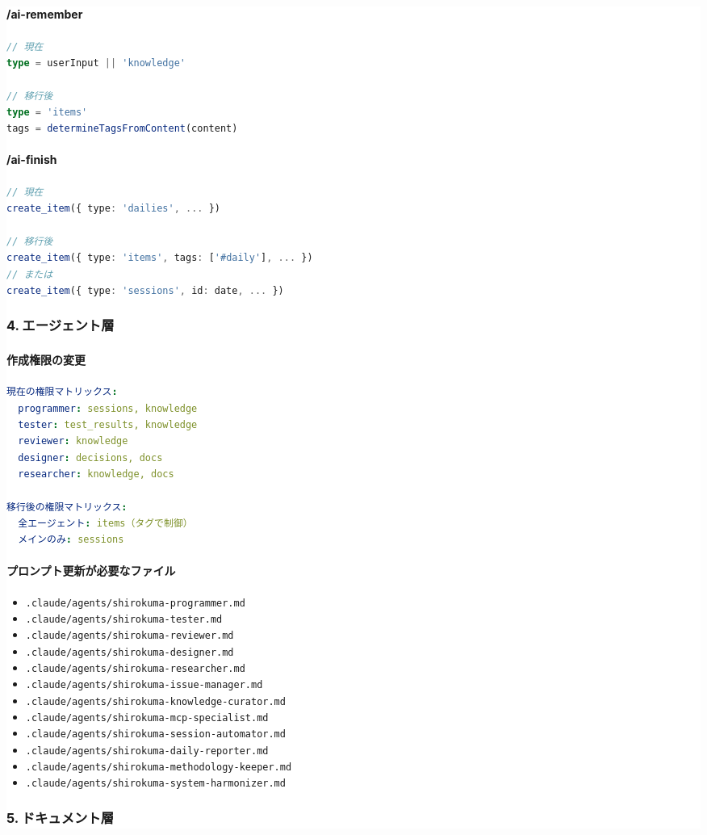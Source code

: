 #### /ai-remember
```typescript
// 現在
type = userInput || 'knowledge'

// 移行後
type = 'items'
tags = determineTagsFromContent(content)
```

#### /ai-finish
```typescript
// 現在
create_item({ type: 'dailies', ... })

// 移行後
create_item({ type: 'items', tags: ['#daily'], ... })
// または
create_item({ type: 'sessions', id: date, ... })
```

### 4. エージェント層

#### 作成権限の変更
```yaml
現在の権限マトリックス:
  programmer: sessions, knowledge
  tester: test_results, knowledge
  reviewer: knowledge
  designer: decisions, docs
  researcher: knowledge, docs

移行後の権限マトリックス:
  全エージェント: items（タグで制御）
  メインのみ: sessions
```

#### プロンプト更新が必要なファイル
- `.claude/agents/shirokuma-programmer.md`
- `.claude/agents/shirokuma-tester.md`
- `.claude/agents/shirokuma-reviewer.md`
- `.claude/agents/shirokuma-designer.md`
- `.claude/agents/shirokuma-researcher.md`
- `.claude/agents/shirokuma-issue-manager.md`
- `.claude/agents/shirokuma-knowledge-curator.md`
- `.claude/agents/shirokuma-mcp-specialist.md`
- `.claude/agents/shirokuma-session-automator.md`
- `.claude/agents/shirokuma-daily-reporter.md`
- `.claude/agents/shirokuma-methodology-keeper.md`
- `.claude/agents/shirokuma-system-harmonizer.md`

### 5. ドキュメント層
